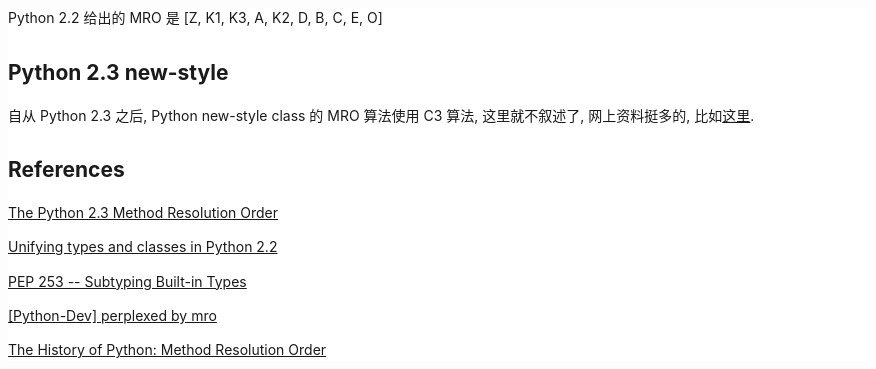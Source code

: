 Python 2.2 给出的 MRO 是 [Z, K1, K3, A, K2, D, B, C, E, O]

## Python 2.3 new-style

自从 Python 2.3 之后, Python new-style class 的 MRO 算法使用 C3 算法, 这里就不叙述了, 网上资料挺多的, 
比如[这里](http://www.python.org/download/releases/2.3/mro/).

## References

[The Python 2.3 Method Resolution Order](http://www.python.org/download/releases/2.3/mro/)

[Unifying types and classes in Python 2.2](http://www.python.org/download/releases/2.2/descrintro/)

[PEP 253 -- Subtyping Built-in Types](http://www.python.org/dev/peps/pep-0253/)

[[Python-Dev] perplexed by mro](http://mail.python.org/pipermail/python-dev/2002-October/029035.html)

[The History of Python: Method Resolution Order](http://python-history.blogspot.de/2010/06/method-resolution-order.html)
